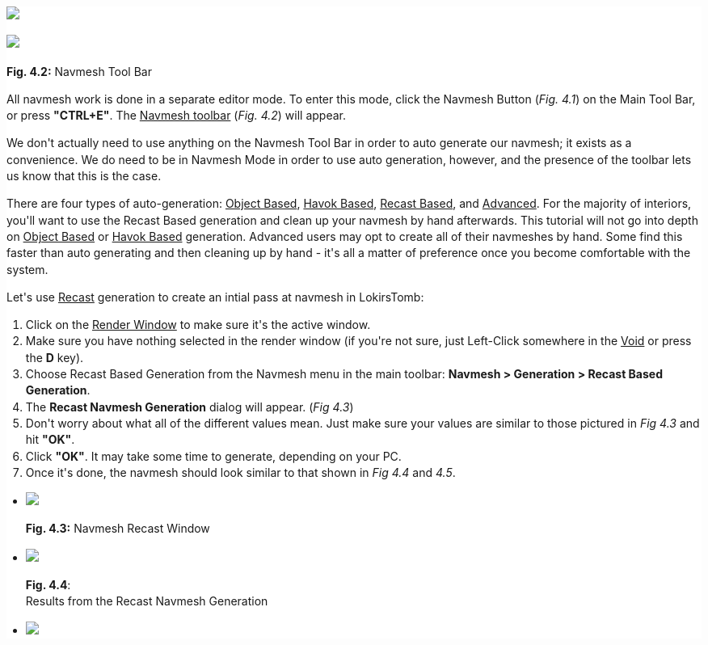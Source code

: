 [![](https://ck.uesp.net/w/images/thumb/e/ed/Jb_NavmeshToolBar01a.jpg/500px-Jb_NavmeshToolBar01a.jpg)](https://ck.uesp.net/wiki/File:Jb_NavmeshToolBar01a.jpg)

[![](https://ck.uesp.net/w/images/thumb/1/13/Jb_NavmeshToolBar01b.jpg/500px-Jb_NavmeshToolBar01b.jpg)](https://ck.uesp.net/wiki/File:Jb_NavmeshToolBar01b.jpg)

**Fig. 4.2:** Navmesh Tool Bar

All navmesh work is done in a separate editor mode. To enter this mode, click the Navmesh Button (_Fig. 4.1_) on the Main Tool Bar, or press **"CTRL+E"**. The [Navmesh toolbar](https://ck.uesp.net/wiki/Navmesh_Toolbar "Navmesh Toolbar") (_Fig. 4.2_) will appear.

We don't actually need to use anything on the Navmesh Tool Bar in order to auto generate our navmesh; it exists as a convenience. We do need to be in Navmesh Mode in order to use auto generation, however, and the presence of the toolbar lets us know that this is the case.

There are four types of auto-generation: [Object Based](https://ck.uesp.net/wiki/Navmesh_Generation#Object-Based_Generation "Navmesh Generation"), [Havok Based](https://ck.uesp.net/wiki/Navmesh_Generation#Havok-Based_Generation "Navmesh Generation"), [Recast Based](https://ck.uesp.net/wiki/Navmesh_Generation#Recast-Based_Generation "Navmesh Generation"), and [Advanced](https://ck.uesp.net/wiki/Navmesh_Generation#Advanced_Generation "Navmesh Generation"). For the majority of interiors, you'll want to use the Recast Based generation and clean up your navmesh by hand afterwards. This tutorial will not go into depth on [Object Based](https://ck.uesp.net/wiki/Navmesh_Generation#Object-Based_Generation "Navmesh Generation") or [Havok Based](https://ck.uesp.net/wiki/Navmesh_Generation#Havok-Based_Generation "Navmesh Generation") generation. Advanced users may opt to create all of their navmeshes by hand. Some find this faster than auto generating and then cleaning up by hand - it's all a matter of preference once you become comfortable with the system.

Let's use [Recast](https://ck.uesp.net/wiki/Navmesh_Generation#Recast-Based_Generation "Navmesh Generation") generation to create an intial pass at navmesh in LokirsTomb:

1.  Click on the [Render Window](https://ck.uesp.net/wiki/Render_Window "Render Window") to make sure it's the active window.
2.  Make sure you have nothing selected in the render window (if you're not sure, just Left-Click somewhere in the [Void](https://ck.uesp.net/wiki/Void "Void") or press the **D** key).
3.  Choose Recast Based Generation from the Navmesh menu in the main toolbar: **Navmesh > Generation > Recast Based Generation**.
4.  The **Recast Navmesh Generation** dialog will appear. (_Fig 4.3_)
5.  Don't worry about what all of the different values mean. Just make sure your values are similar to those pictured in _Fig 4.3_ and hit **"OK"**.
6.  Click **"OK"**. It may take some time to generate, depending on your PC.
7.  Once it's done, the navmesh should look similar to that shown in _Fig 4.4_ and _4.5_.

-   [![](https://ck.uesp.net/w/images/thumb/4/40/Jb_NavmeshRecastBasedGeneration.jpg/173px-Jb_NavmeshRecastBasedGeneration.jpg)](https://ck.uesp.net/wiki/File:Jb_NavmeshRecastBasedGeneration.jpg)
    
    **Fig. 4.3:** Navmesh Recast Window
    
-   [![](https://ck.uesp.net/w/images/thumb/0/07/Jb_NavmeshRecastBasedGenerated01a.jpg/246px-Jb_NavmeshRecastBasedGenerated01a.jpg)](https://ck.uesp.net/wiki/File:Jb_NavmeshRecastBasedGenerated01a.jpg)
    
    **Fig. 4.4**:  
    Results from the Recast Navmesh Generation
    
-   [![](https://ck.uesp.net/w/images/thumb/0/07/Jb_NavmeshRecastBasedGenerated01b.jpg/246px-Jb_NavmeshRecastBasedGenerated01b.jpg)](https://ck.uesp.net/wiki/File:Jb_NavmeshRecastBasedGenerated01b.jpg)
    